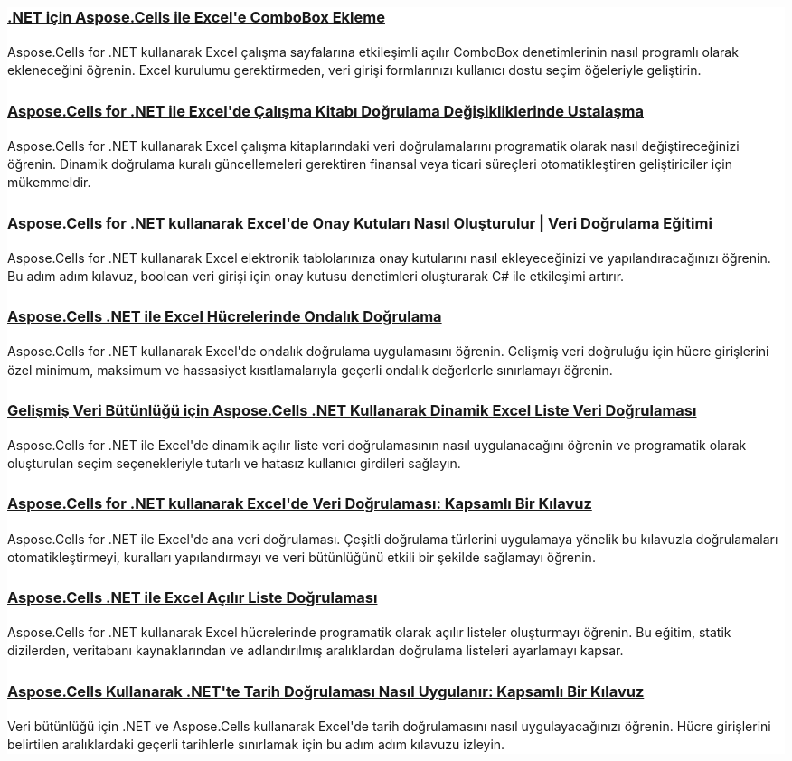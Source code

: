 ### [.NET için Aspose.Cells ile Excel'e ComboBox Ekleme](./add-combobox-excel-aspose-cells-net)
Aspose.Cells for .NET kullanarak Excel çalışma sayfalarına etkileşimli açılır ComboBox denetimlerinin nasıl programlı olarak ekleneceğini öğrenin. Excel kurulumu gerektirmeden, veri girişi formlarınızı kullanıcı dostu seçim öğeleriyle geliştirin.

### [Aspose.Cells for .NET ile Excel'de Çalışma Kitabı Doğrulama Değişikliklerinde Ustalaşma](./aspose-cells-net-workbook-validation-modifications)
Aspose.Cells for .NET kullanarak Excel çalışma kitaplarındaki veri doğrulamalarını programatik olarak nasıl değiştireceğinizi öğrenin. Dinamik doğrulama kuralı güncellemeleri gerektiren finansal veya ticari süreçleri otomatikleştiren geliştiriciler için mükemmeldir.

### [Aspose.Cells for .NET kullanarak Excel'de Onay Kutuları Nasıl Oluşturulur | Veri Doğrulama Eğitimi](./create-checkboxes-net-excel-aspose-cells)
Aspose.Cells for .NET kullanarak Excel elektronik tablolarınıza onay kutularını nasıl ekleyeceğinizi ve yapılandıracağınızı öğrenin. Bu adım adım kılavuz, boolean veri girişi için onay kutusu denetimleri oluşturarak C# ile etkileşimi artırır.

### [Aspose.Cells .NET ile Excel Hücrelerinde Ondalık Doğrulama](./decimal-validation-excel-aspose-cells-net)
Aspose.Cells for .NET kullanarak Excel'de ondalık doğrulama uygulamasını öğrenin. Gelişmiş veri doğruluğu için hücre girişlerini özel minimum, maksimum ve hassasiyet kısıtlamalarıyla geçerli ondalık değerlerle sınırlamayı öğrenin.

### [Gelişmiş Veri Bütünlüğü için Aspose.Cells .NET Kullanarak Dinamik Excel Liste Veri Doğrulaması](./dynamic-excel-data-validation-aspose-cells-net)
Aspose.Cells for .NET ile Excel'de dinamik açılır liste veri doğrulamasının nasıl uygulanacağını öğrenin ve programatik olarak oluşturulan seçim seçenekleriyle tutarlı ve hatasız kullanıcı girdileri sağlayın.

### [Aspose.Cells for .NET kullanarak Excel'de Veri Doğrulaması: Kapsamlı Bir Kılavuz](./excel-data-validation-aspose-cells-dotnet)
Aspose.Cells for .NET ile Excel'de ana veri doğrulaması. Çeşitli doğrulama türlerini uygulamaya yönelik bu kılavuzla doğrulamaları otomatikleştirmeyi, kuralları yapılandırmayı ve veri bütünlüğünü etkili bir şekilde sağlamayı öğrenin.

### [Aspose.Cells .NET ile Excel Açılır Liste Doğrulaması](./excel-dropdown-validation-aspose-cells-net)
Aspose.Cells for .NET kullanarak Excel hücrelerinde programatik olarak açılır listeler oluşturmayı öğrenin. Bu eğitim, statik dizilerden, veritabanı kaynaklarından ve adlandırılmış aralıklardan doğrulama listeleri ayarlamayı kapsar.

### [Aspose.Cells Kullanarak .NET'te Tarih Doğrulaması Nasıl Uygulanır: Kapsamlı Bir Kılavuz](./implement-date-validation-net-aspose-cells)
Veri bütünlüğü için .NET ve Aspose.Cells kullanarak Excel'de tarih doğrulamasını nasıl uygulayacağınızı öğrenin. Hücre girişlerini belirtilen aralıklardaki geçerli tarihlerle sınırlamak için bu adım adım kılavuzu izleyin.
